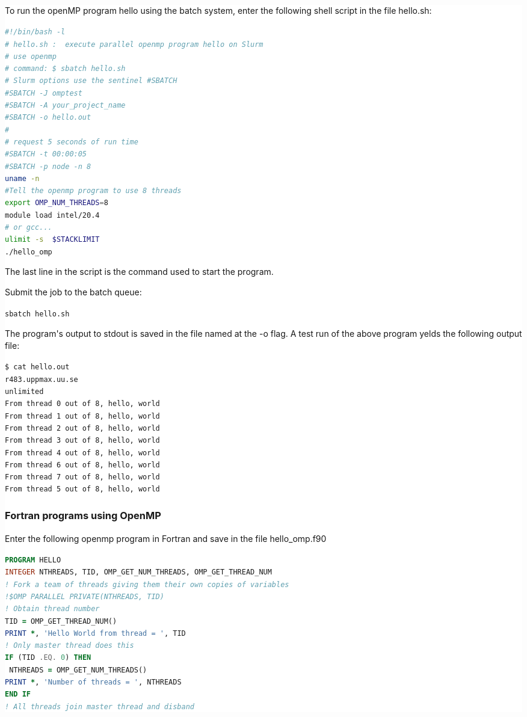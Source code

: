 To run the openMP program hello using the batch system, enter the following shell script in the file hello.sh:

```bash
#!/bin/bash -l
# hello.sh :  execute parallel openmp program hello on Slurm
# use openmp
# command: $ sbatch hello.sh
# Slurm options use the sentinel #SBATCH
#SBATCH -J omptest
#SBATCH -A your_project_name
#SBATCH -o hello.out
#
# request 5 seconds of run time
#SBATCH -t 00:00:05
#SBATCH -p node -n 8
uname -n
#Tell the openmp program to use 8 threads
export OMP_NUM_THREADS=8
module load intel/20.4
# or gcc...
ulimit -s  $STACKLIMIT
./hello_omp
```

The last line in the script is the command used to start the program.

Submit the job to the batch queue:

```console
sbatch hello.sh
```

The program's output to stdout is saved in the file named at the -o flag.
A test run of the above program yelds the following output file:

```console
$ cat hello.out
r483.uppmax.uu.se
unlimited
From thread 0 out of 8, hello, world
From thread 1 out of 8, hello, world
From thread 2 out of 8, hello, world
From thread 3 out of 8, hello, world
From thread 4 out of 8, hello, world
From thread 6 out of 8, hello, world
From thread 7 out of 8, hello, world
From thread 5 out of 8, hello, world
```

### Fortran programs using OpenMP

Enter the following openmp program in Fortran and save in the file hello_omp.f90

```fortran
PROGRAM HELLO
INTEGER NTHREADS, TID, OMP_GET_NUM_THREADS, OMP_GET_THREAD_NUM
! Fork a team of threads giving them their own copies of variables
!$OMP PARALLEL PRIVATE(NTHREADS, TID)
! Obtain thread number
TID = OMP_GET_THREAD_NUM()
PRINT *, 'Hello World from thread = ', TID
! Only master thread does this
IF (TID .EQ. 0) THEN
 NTHREADS = OMP_GET_NUM_THREADS()
PRINT *, 'Number of threads = ', NTHREADS
END IF
! All threads join master thread and disband
```